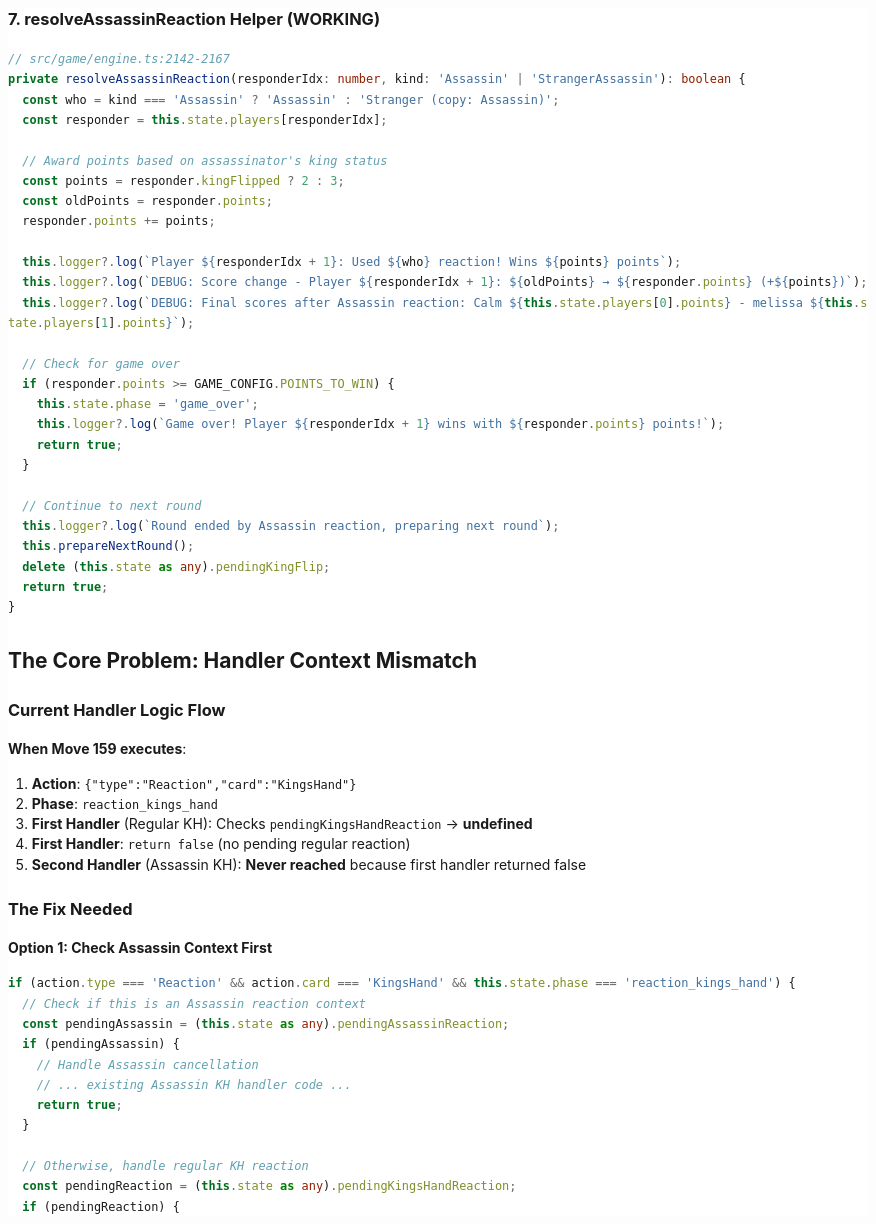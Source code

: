 ### 7. **resolveAssassinReaction Helper** (WORKING)
```typescript
// src/game/engine.ts:2142-2167
private resolveAssassinReaction(responderIdx: number, kind: 'Assassin' | 'StrangerAssassin'): boolean {
  const who = kind === 'Assassin' ? 'Assassin' : 'Stranger (copy: Assassin)';
  const responder = this.state.players[responderIdx];

  // Award points based on assassinator's king status
  const points = responder.kingFlipped ? 2 : 3;
  const oldPoints = responder.points;
  responder.points += points;

  this.logger?.log(`Player ${responderIdx + 1}: Used ${who} reaction! Wins ${points} points`);
  this.logger?.log(`DEBUG: Score change - Player ${responderIdx + 1}: ${oldPoints} → ${responder.points} (+${points})`);
  this.logger?.log(`DEBUG: Final scores after Assassin reaction: Calm ${this.state.players[0].points} - melissa ${this.state.players[1].points}`);

  // Check for game over
  if (responder.points >= GAME_CONFIG.POINTS_TO_WIN) {
    this.state.phase = 'game_over';
    this.logger?.log(`Game over! Player ${responderIdx + 1} wins with ${responder.points} points!`);
    return true;
  }

  // Continue to next round
  this.logger?.log(`Round ended by Assassin reaction, preparing next round`);
  this.prepareNextRound();
  delete (this.state as any).pendingKingFlip;
  return true;
}
```

## The Core Problem: Handler Context Mismatch

### Current Handler Logic Flow

**When Move 159 executes**:
1. **Action**: `{"type":"Reaction","card":"KingsHand"}`
2. **Phase**: `reaction_kings_hand`
3. **First Handler** (Regular KH): Checks `pendingKingsHandReaction` → **undefined**
4. **First Handler**: `return false` (no pending regular reaction)
5. **Second Handler** (Assassin KH): **Never reached** because first handler returned false

### The Fix Needed

**Option 1: Check Assassin Context First**
```typescript
if (action.type === 'Reaction' && action.card === 'KingsHand' && this.state.phase === 'reaction_kings_hand') {
  // Check if this is an Assassin reaction context
  const pendingAssassin = (this.state as any).pendingAssassinReaction;
  if (pendingAssassin) {
    // Handle Assassin cancellation
    // ... existing Assassin KH handler code ...
    return true;
  }

  // Otherwise, handle regular KH reaction
  const pendingReaction = (this.state as any).pendingKingsHandReaction;
  if (pendingReaction) {
```
